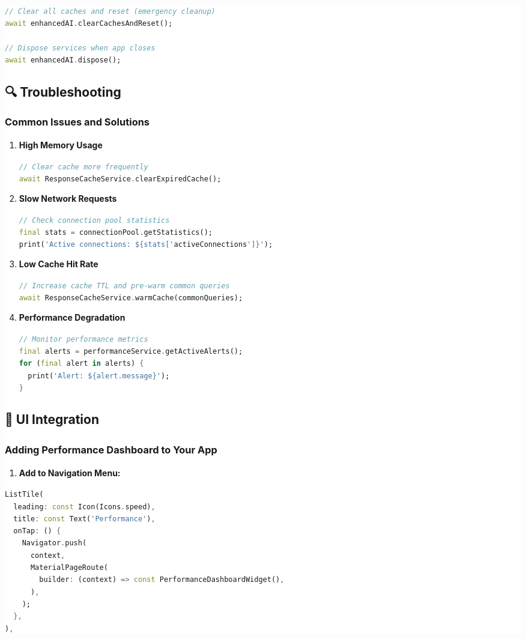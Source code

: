 ```dart
// Clear all caches and reset (emergency cleanup)
await enhancedAI.clearCachesAndReset();

// Dispose services when app closes
await enhancedAI.dispose();
```

## 🔍 Troubleshooting

### Common Issues and Solutions

1. **High Memory Usage**
   ```dart
   // Clear cache more frequently
   await ResponseCacheService.clearExpiredCache();
   ```

2. **Slow Network Requests**
   ```dart
   // Check connection pool statistics
   final stats = connectionPool.getStatistics();
   print('Active connections: ${stats['activeConnections']}');
   ```

3. **Low Cache Hit Rate**
   ```dart
   // Increase cache TTL and pre-warm common queries
   await ResponseCacheService.warmCache(commonQueries);
   ```

4. **Performance Degradation**
   ```dart
   // Monitor performance metrics
   final alerts = performanceService.getActiveAlerts();
   for (final alert in alerts) {
     print('Alert: ${alert.message}');
   }
   ```

## 📱 UI Integration

### Adding Performance Dashboard to Your App

1. **Add to Navigation Menu:**
```dart
ListTile(
  leading: const Icon(Icons.speed),
  title: const Text('Performance'),
  onTap: () {
    Navigator.push(
      context,
      MaterialPageRoute(
        builder: (context) => const PerformanceDashboardWidget(),
      ),
    );
  },
),
```
